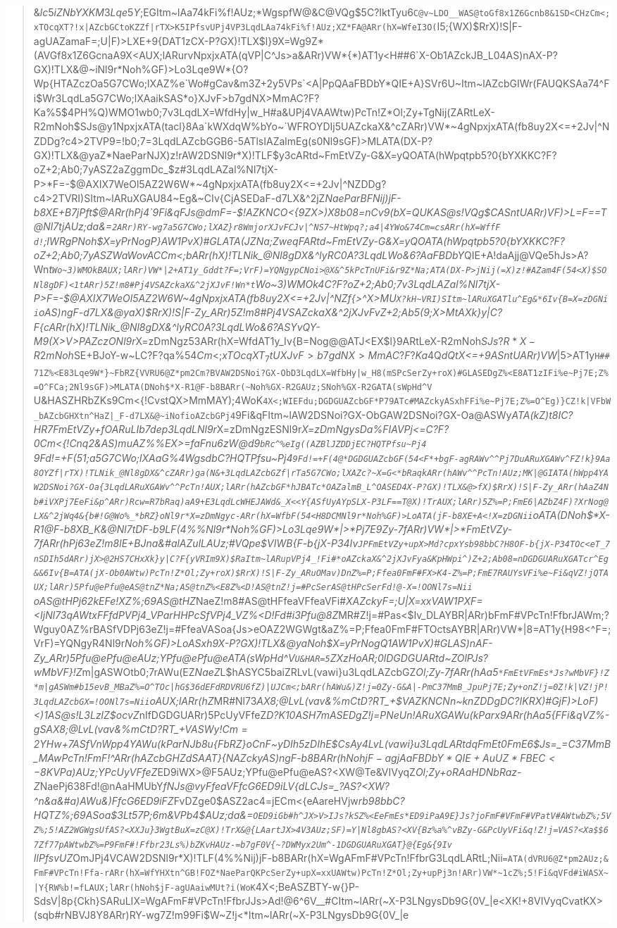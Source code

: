 >&$lc5iZNbYXKM3Lqe5Y;$EGItm~lAa74kFi%f!AUz;*WgspfW@&C@VQg$5C?IktTyu6`C@v~LDO__WAS@toGf8x1Z6Gcnb8&1SD<CHzCm<;xTOcqXT?!x|AZcbGCtoKZZf|rTX>K5IPfsvUPj4VP3LqdLAa74kFi%f!AUz;XZ*FA@ARr(hX=WfeI3O(`I5;{WX)$RrX)!S|F-agUAZamaF=;U|F)>LXE+9{DAT1zCX-P?GX)!TLX$l}9X=Wg9Z*(AVGf8x1Z6GcnaA9X<AUX;lARurvNpxjxATA(qVP|C^Js>a&ARr)VW*{*)AT1y<H##6`X-Ob1AZckJB_L04AS)nAX-P?GX)!TLX&@~iNl9r*Noh%GF)>Lo3Lqe9W*{O?Wp{HTAZczOa5G7CWo;lXAZ%e`Wo#gCav&m3Z+2y5VPs`<A|PpQAaFBDbY*QIE+A}SVr6U~Itm~lAZcbGIWr(FAUQKSAa74^Fi$Wr3LqdLa5G7CWo;lXAaikSAS*o}XJvF>b7gdNX>MmAC?F?Ka%5$4PH%Q)WMO1wb0;7v3LqdLX=WfdHy|w_H#a&UPj4VAAWtw)PcTn!Z*Ol;Zy+TgNij(ZARtLeX-R2mNoh$SJs@y1NpxjxATA(tacl}8Aa`kWXdqW%bYo~`WFROYDIj5UAZckaX&^cZARr)VW*~4gNpxjxATA(fb8uy2X<=+2Jv|^NZDDg?c4>2TVP9=!b0;7=3LqdLAZcbGGB6-5ATlsIAZalmEg(s0Nl9sGF)>MLATA(DX-P?GX)!TLX&@yaZ*NaeParNJX)z!rAW2DSNl9r*X)!TLF$y3cARtd~FmEtVZy-G&X=yQOATA(hWpqtpb5?0{bYXKKC?F?oZ+2;Ab0;7yASZ2aZggmDc_$z#3LqdLAZal%Nl7tjX-P>*F=-$@AXIX7WeOl5AZ2W6W*~4gNpxjxATA(fb8uy2X<=+2Jv|^NZDDg?c4>2TVRI)SItm~lARuXGAU84~Eg&~CIv{CjASEDaF-d7LX&^2jZ*NaeParBFNij)jF-b8XE+B7jPft$@ARr(hPj4`9Fi&qFJs@dmF=-$!AZKNCO<{9ZX>)X8b08=nCv9(bX=QUKAS@s!VQg$CASntUARr)VF)>L=F==T@Nl7tjAUz;da&=`2ARr)RY-wg7a5G7CWo;lXAZ}r8WmjorXJvFCJv|^NS7~HtWpq?;a4|4YWo&74Cm=csARr(hX=WffFd!`;IWRgPNoh$*X=yPrNogP}AW1PvX)#GLATA(JZ*Na;ZweqFARtd~FmEtVZy-G&X=yQOATA(hWpqtpb5?0{bYXKKC?F?oZ+2;Ab0;7yASZWaWovACCm<;bARr(hX)!TLNik_@Nl8gDX&^lyRC0A?3LqdLWo&6?AaFBDbY*QIE+A!daAjj@VQe5hJs>A?Wn*t`Wo~3)WMOkBAUX;lARr)VW*|2+AT1y_Gddt?F=;VrF)=YQNgypCNoi>@X&^5kPcTnUFi&r9Z*Na;ATA(DX-P>jNij(=X)z!#AZam4F(54<X)$SONl8gDF)<1tARr)5Z!m8#Pj4VSAZckaX&^2jXJvF!Wn*t`Wo~3)WMOk4C?F?oZ+2;Ab0;7v3LqdLAZal%Nl7tjX-P>*F=-$@AXIX7WeOl5AZ2W6W*~4gNpxjxATA(fb8uy2X<=+2Jv|^NZf{>^X>MU`X?kH~VRI)SItm~lARuXGATlu^Eg&*6Iv{B=X=zDGNii`oAS)ngF-d7LX&@yaX)$RrX)!S|F-Zy_ARr)5Z!m8#Pj4VSAZckaX&^2jXJvFvZ+2;Ab5(9;X>MtAXk}y|C?F{cARr(hX)!TLNik_@Nl8gDX&^lyRC0A?3LqdLWo&6?ASYvQY-M9(X>V>PAZczONl9r*X=zDmNgz53ARr(hX=WfdAT1y_Iv{B=Nog@@ATJ<EX$l}9ARtLeX-R2mNoh$SJs?R*X-R2mNoh$SE+BJoY-w~LC?F?qa%5$4Cm<;xTOcqXT_7tUXJvF>b7gdNX>MmAC?F?Ka%5$4Q*dQtX<=+9ASntUARr)VW*|5>AT1y`H##71Z%<E83Lqe9W*}~FbRZ{VVRU6@Z*pm2Cm?BVAW2DSNoi?GX-ObD3LqdLX=WfbHy|w_H8(mSPcSerZy+roX)#GLASEDgZ%<E8AT1zIFi%e~Pj7E;Z%=O^FCa;2Nl9sGF)>MLATA(DNoh$*X-R1@F-b8BARr(~Noh%GX-R2GAUz;SNoh%GX-R2GATA(sWpHd^V`U&HASZHRbZKs9Cm<{!CvstQX>MmMAY);4WoK`4X<;WIEFdu;DGDGUAZcbGF*P79ATc#MAZckyASxhFFi%e~Pj7E;Z%=O^Eg)}CZ!k|VFbW_bAZcbGHXtn^HaZ|_F-d7LX&@~iNofioAZcbGPj4`9Fi&qFItm~lAW2DSNoi?GX-ObGAW2DSNoi?GX-Oa@ASWy*ATA(kZ)t8IC?HR7FmEtVZy+fOARuLIb7dep3LqdLNl9r*X=zDmNgzESNl9r*X=zDmNgysDa%FIAVPj<=C?F?0Cm<{!Cnq2&AS)muAZ%%EX>=faFnu6zW@d9`bRc^%eIg((AZBlJZDDjEC?HQTPfsu~Pj4`9Fd!=+F(51;a5G7CWo;lXAaG%4WgsdbC?HQTPfsu~Pj4`9Fd!=+F(4@*DGDGUAZcbGF(54<F*+bgF-agRAWv^^Pj7DuARuXGAWv^FZ!k}9Aa8OYZf|rTX)!TLNik_@Nl8gDX&^cZARr)ga(N&+3LqdLAZcbGZf|rTa5G7CWo;lXAZc?~X=G<*bRaqkARr(hAWv^^PcTn!AUz;MK|@GIATA(hWpp4YAW2DSNoi?GX-Oa{3LqdLARuXGAWv^^PcTn!AUX;lARr(hAZcbGF*hJBATc*OAZalmB_L^OASED4X-P?GX)!TLX&@>fX)$RrX)!S|F-Zy_ARr(hAaZ4Nb#iVXPj7EeFi&p^ARr)Rcw=R7bRaq)aA9+E3LqdLcWHEJAWd&_X<<Y{ASfUyAYpSLX-P3LF==T@X)!TrAUX;lARr)5Z%=P;FmE6|AZbZ4F)?XrNog@LX&^2jWq4&{b#!G@Wo%_*bRZ}oNl9r*X=zDmNgyc-ARr(hX=WfbF(54<H8DCMNl9r*Noh%GF)>LoATA(jF-b8XE+A<!X=zDGNii`oATA(DNoh$*X-R1@F-b8XB_K&@Nl7tDF-b9LF(4%%Nl9r*Noh%GF)>Lo3Lqe9W*|>*Pj7E9Zy-7fARr)VW*|>*FmEtVZy-7fARr(hPj63eZ!m8lE+BJna&#alAZulLAUz;#VQpe$VIWB{F-b{jX-P34Iv`JPFmEtVZy+upX>Md?cpxYsb98bbC?H8OF-b{jX-P34TOc<eT_7nSDIh5dARr)jX>@2HS7CHxXk}y|C?F{yVRIm9X)$RaItm~lARupVPj4_!Fi#*oAZckaX&^2jXJvFya&KpHWpi^)Z+2;Ab08=nDGDGUARuXGATcr^Eg&&6Iv{B=ATA(jX-Ob0AWtw)PcTn!Z*Ol;Zy+roX)$RrX)!S|F-Zy_ARuOMav)DnZ%=P;Ffea0FmF#FX>K4-Z%=P;FmE7RAUYsVFi%e~Fi&qVZ!jQTAUX;lARr)5Pfu@ePfu@eAS@tnZ*Na;AS@tnZ%<E8Z%<D!AS@tnZ!j=#PcSerAS@tHPcSerFd!@-X=!OONl7s=Nii`oAS@tHPj62kEFe!XZ%;69AS@tHZ*NaeZ!m8#AS@tHFfeaVFfeaVFi#*XAZckyF=;U|X=xxVAW1PXF=<IjNl73qAWtxFFfdPVPj4_VParHHPcSfVPj4_VZ%<D!Fd#i3Pfu@8Z*MR#Z!j=#Pas<$Iv_DLAYBR|ARr)bFmF#VPcTn!FfbrJAWm;?Wguy0AZ%rBASfVDPj63eZ!j=#FfeaVASoa{Js>eOAZ2WGWgt&aZ%=P;Ffea0FmF#FTOctsAYBR|ARr)VW*|8=AT1y{H98<^F=;VrF)=YQNgyR4Nl9r*Noh%GF)>LoASxh9X-P?GX)!TLX&@yaNoh$*X=yPrNogQ1AW1PvX)#GLAS)nAF-Zy_ARr)5Pfu@ePfu@eAUz;YPfu@ePfu@eATA(sWpHd^V`U&HAR=5`ZXzHoAR;0lDGDGUARtd~Z*OlPJs?wMbVF}!Z*m|gASWOtb0;7rAWu(EZ*NaeZ*L$hASYC5baiZRLvL(vawi}u3LqdLAZcbGZ*Ol;Zy-7fARr(hAa5`*FmEtVFmEs*Js?wMbVF}!Z*m|gASWm#b15evB_MBaZ%=O^TOc|hG$36dEFdRDVRU6fZ)|UJCm<;bARr(hAWu&)Z!j=0Zy-G&A|-PmC37MmB_JpuPj7E;Zy+onZ!j=0Z!k|VZ!jP!3LqdLAZcbGX=!OONl7s=Nii`oAUX;lARr(hZ*MR#Nl73*AX8;@LvL(vav&%mCtD?RT_+$VAZKNCNn~knZDDgDC?IKRX)#GjF)>LoF)<)1AS@s!L3LzlZ$ocvZ*nIfDGDGUARr)5PcUyVFfeZ*D?K10ASH7mASEDgZ!j=PNeUn!ARuXGAWu(kParx9ARr(hAa5{FFi&qVZ%-gSAX8;@LvL(vav&%mCtD?RT_+$VASWy!Cm=2$YHw+7ASfVnWpp4YAWu(kParNJb8u{FbRZ}oCnF~yDIh5zDIhE$CsAy4LvL(vawi}u3LqdLARtdqFmEt0FmE6$Js=_=C37MmB_MAwPcTn!FmF!^ARr(hAZcbGHZdSAAT}{NAZckyAS)ngF-b8BARr(hNoh$jF-agjAaFBDbY*QIE+AuUZ*FBEC<-8KVPa)$AUz;YPcUyVFfeZ*ED9iWX>@F5AUz;YPfu@ePfu@eAS?<XW@Te&VIVyqZ*Ol;Zy+oRAaHDNbRaz-Z*NaePj638Fd!@nAaHMUbY*fNJs@vyFfeaVFfcG6ED9iLV{dLCJs=_?AS?<XW?^n&a&#a)AWu&)FfcG6ED9iFZ*FvDZge0$ASZ2ac4=jECm<{eAareHVjw*rb98bbC?HQTZ%;69ASoa$3Lt57P;6m&VPb4$AUz;da&=`OED9iGb#h^JX>V>IJs?kSZ%<EeFmEs*ED9iPaA9E}Js?joFmF#VFmF#VPatV#AWtwbZ%;5VZ%;5!AZ2WGWgsUfAS?<XXJu}3WgtBuX=zC@X)!TrX&@{LAartJX>4V3AUz;SF)=Y|Nl8gbAS?<XV{Bz%a%^vBZy-G&PcUyVFi&q!Z!j=VAS?<Xa$$67Zf77pAWtwbZ%=P9FmF#!Ffbr23Ls%)bZKvHAUz-=b7gF0V{~?DWMyx2Um^-1DGDGUARuXGAT}@{Eg&{9Iv`IlPfsvUZ*OmJPj4VCAW2DSNl9r*X)!TLF(4%%Nij)jF-b8BARr(hX=WgAFmF#VPcTn!FfbrG3LqdLARtL;Nii`=ATA(dVRU6@Z*pm2AUz;&FmF#VPcTn!Ffa-rARr(hX=WfYHXtn^GB!FOZ*NaeParQKPcSerZy+upX=xxUAWtw)PcTn!Z*Ol;Zy+upPj3n!ARr)VW*~1cZ%;5!Fi&qVFd#iWASX~|Y{RW%b!=fLAUX;lARr(hNoh$jF-agUAaiwMUt?i(WoK`4X<;BeASZBTY-w{}P-SdsV|8p{Ckh}SARuLIX=WgAFmF#VPcTn!FfbrJJs>Ad!@6^6V__#CItm~lARr(~X-P3LNgysDb9G{0V_|e<XK!+8VIVyqCvatKX>(sqb#rNBVJ8Y8ARr)RY-wg7Z!m99Fi$W~Z!j<*Itm~lARr(~X-P3LNgysDb9G{0V_|e
